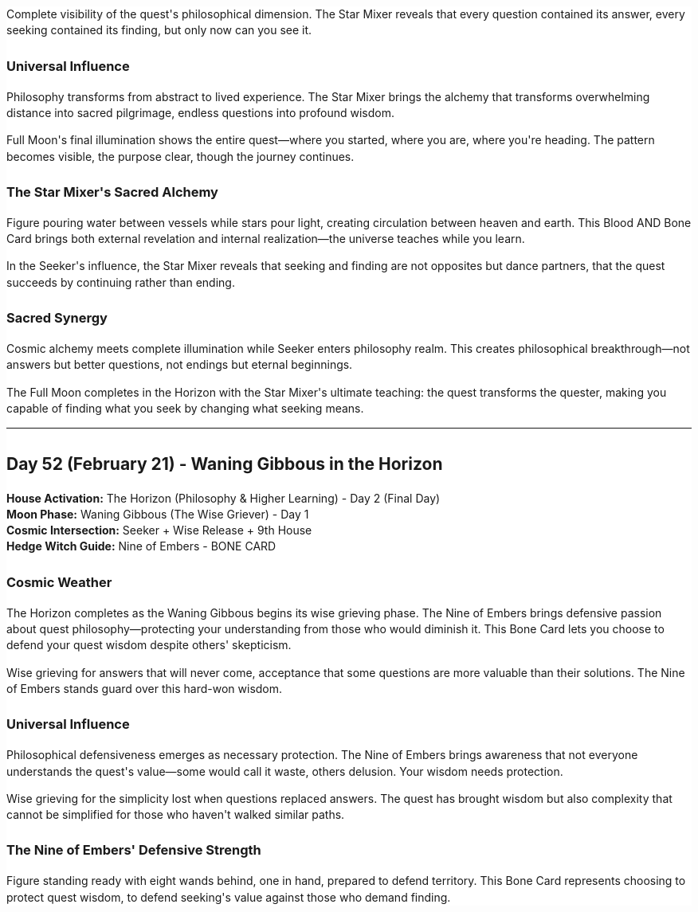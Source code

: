 Complete visibility of the quest's philosophical dimension. The Star Mixer reveals that every question contained its answer, every seeking contained its finding, but only now can you see it.

### Universal Influence
Philosophy transforms from abstract to lived experience. The Star Mixer brings the alchemy that transforms overwhelming distance into sacred pilgrimage, endless questions into profound wisdom.

Full Moon's final illumination shows the entire quest—where you started, where you are, where you're heading. The pattern becomes visible, the purpose clear, though the journey continues.

### The Star Mixer's Sacred Alchemy
Figure pouring water between vessels while stars pour light, creating circulation between heaven and earth. This Blood AND Bone Card brings both external revelation and internal realization—the universe teaches while you learn.

In the Seeker's influence, the Star Mixer reveals that seeking and finding are not opposites but dance partners, that the quest succeeds by continuing rather than ending.

### Sacred Synergy
Cosmic alchemy meets complete illumination while Seeker enters philosophy realm. This creates philosophical breakthrough—not answers but better questions, not endings but eternal beginnings.

The Full Moon completes in the Horizon with the Star Mixer's ultimate teaching: the quest transforms the quester, making you capable of finding what you seek by changing what seeking means.

---

## Day 52 (February 21) - Waning Gibbous in the Horizon
**House Activation:** The Horizon (Philosophy & Higher Learning) - Day 2 (Final Day)  
**Moon Phase:** Waning Gibbous (The Wise Griever) - Day 1  
**Cosmic Intersection:** Seeker + Wise Release + 9th House  
**Hedge Witch Guide:** Nine of Embers - BONE CARD

### Cosmic Weather
The Horizon completes as the Waning Gibbous begins its wise grieving phase. The Nine of Embers brings defensive passion about quest philosophy—protecting your understanding from those who would diminish it. This Bone Card lets you choose to defend your quest wisdom despite others' skepticism.

Wise grieving for answers that will never come, acceptance that some questions are more valuable than their solutions. The Nine of Embers stands guard over this hard-won wisdom.

### Universal Influence
Philosophical defensiveness emerges as necessary protection. The Nine of Embers brings awareness that not everyone understands the quest's value—some would call it waste, others delusion. Your wisdom needs protection.

Wise grieving for the simplicity lost when questions replaced answers. The quest has brought wisdom but also complexity that cannot be simplified for those who haven't walked similar paths.

### The Nine of Embers' Defensive Strength
Figure standing ready with eight wands behind, one in hand, prepared to defend territory. This Bone Card represents choosing to protect quest wisdom, to defend seeking's value against those who demand finding.
